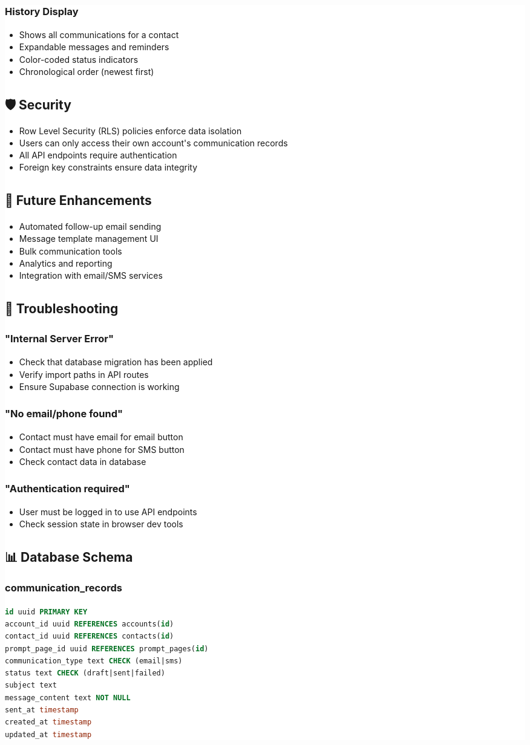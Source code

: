 ### History Display
- Shows all communications for a contact
- Expandable messages and reminders
- Color-coded status indicators
- Chronological order (newest first)

## 🛡️ Security

- Row Level Security (RLS) policies enforce data isolation
- Users can only access their own account's communication records
- All API endpoints require authentication
- Foreign key constraints ensure data integrity

## 🚀 Future Enhancements

- Automated follow-up email sending
- Message template management UI
- Bulk communication tools
- Analytics and reporting
- Integration with email/SMS services

## 🐛 Troubleshooting

### "Internal Server Error"
- Check that database migration has been applied
- Verify import paths in API routes
- Ensure Supabase connection is working

### "No email/phone found"
- Contact must have email for email button
- Contact must have phone for SMS button
- Check contact data in database

### "Authentication required"
- User must be logged in to use API endpoints
- Check session state in browser dev tools

## 📊 Database Schema

### communication_records
```sql
id uuid PRIMARY KEY
account_id uuid REFERENCES accounts(id)
contact_id uuid REFERENCES contacts(id)
prompt_page_id uuid REFERENCES prompt_pages(id)
communication_type text CHECK (email|sms)
status text CHECK (draft|sent|failed)
subject text
message_content text NOT NULL
sent_at timestamp
created_at timestamp
updated_at timestamp
```
